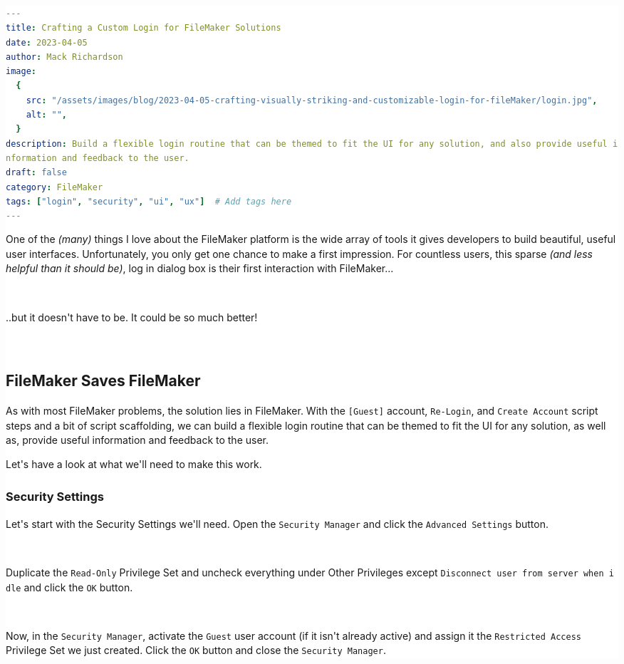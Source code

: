 ```yaml
---
title: Crafting a Custom Login for FileMaker Solutions
date: 2023-04-05
author: Mack Richardson
image:
  {
    src: "/assets/images/blog/2023-04-05-crafting-visually-striking-and-customizable-login-for-fileMaker/login.jpg",
    alt: "",
  }
description: Build a flexible login routine that can be themed to fit the UI for any solution, and also provide useful information and feedback to the user.
draft: false
category: FileMaker
tags: ["login", "security", "ui", "ux"]  # Add tags here
---
```


One of the *(many)* things I love about the FileMaker platform is the wide array of tools it gives developers to build beautiful, useful user interfaces. Unfortunately, you only get one chance to make a first impression. For countless users, this sparse *(and less helpful than it should be)*, log in dialog box is their first interaction with FileMaker...

<img src="/assets/images/blog/2023-04-05-crafting-visually-striking-and-customizable-login-for-fileMaker/2023-03-30_12-04-33.png" class="center" alt="" />

..but it doesn't have to be. It could be so much better!

<img src="/assets/images/blog/2023-04-05-crafting-visually-striking-and-customizable-login-for-fileMaker/2023-03-30_22-37-47.gif" class="center" alt="" />

## FileMaker Saves FileMaker

As with most FileMaker problems, the solution lies in FileMaker. With the `[Guest]` account, `Re-Login`, and `Create Account` script steps and a bit of script scaffolding, we can build a flexible login routine that can be themed to fit the UI for any solution, as well as, provide useful information and feedback to the user.

Let's have a look at what we'll need to make this work.

### Security Settings

Let's start with the Security Settings we'll need. Open the `Security Manager` and click the `Advanced Settings` button.

<img src="/assets/images/blog/2023-04-05-crafting-visually-striking-and-customizable-login-for-fileMaker/2023-03-30_18-50-53.gif" class="center" alt="" />

Duplicate the `Read-Only` Privilege Set and uncheck everything under Other Privileges except `Disconnect user from server when idle` and click the `OK` button.

<img src="/assets/images/blog/2023-04-05-crafting-visually-striking-and-customizable-login-for-fileMaker/2023-03-30_13-49-42.png" class="center" alt="" />

Now, in the `Security Manager`, activate the `Guest` user account (if it isn't already active) and assign it the `Restricted Access` Privilege Set we just created. Click the `OK` button and close the `Security Manager`.

